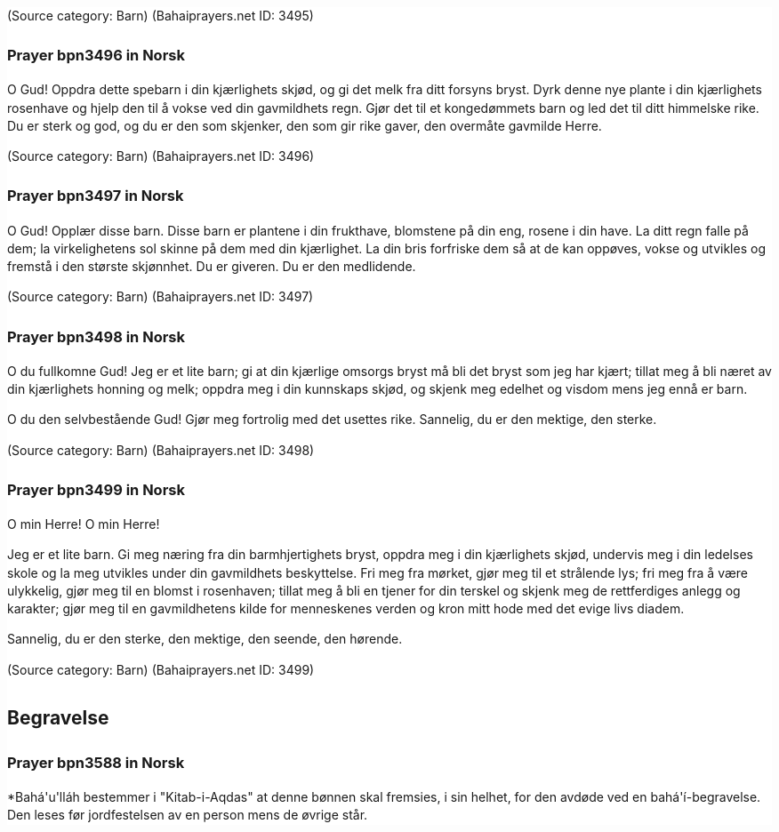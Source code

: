 (Source category: Barn)
(Bahaiprayers.net ID: 3495)


### <a id="bpn3496"></a> Prayer bpn3496 in Norsk
O Gud! Oppdra dette spebarn i din kjærlighets skjød, og gi det melk fra ditt forsyns bryst. Dyrk denne nye plante i din kjærlighets rosenhave og hjelp den til å vokse ved din gavmildhets regn. Gjør det til et kongedømmets barn og led det til ditt himmelske rike. Du er sterk og god, og du er den som skjenker, den som gir rike gaver, den overmåte gavmilde Herre.

(Source category: Barn)
(Bahaiprayers.net ID: 3496)


### <a id="bpn3497"></a> Prayer bpn3497 in Norsk
O Gud! Opplær disse barn. Disse barn er plantene i din frukthave, blomstene på din eng, rosene i din have. La ditt regn falle på dem; la virkelighetens sol skinne på dem med din kjærlighet. La din bris forfriske dem så at de kan oppøves, vokse og utvikles og fremstå i den største skjønnhet. Du er giveren. Du er den medlidende.

(Source category: Barn)
(Bahaiprayers.net ID: 3497)


### <a id="bpn3498"></a> Prayer bpn3498 in Norsk
O du fullkomne Gud! Jeg er et lite barn; gi at din kjærlige omsorgs bryst må bli det bryst som jeg har kjært; tillat meg å bli næret av din kjærlighets honning og melk; oppdra meg i din kunnskaps skjød, og skjenk meg edelhet og visdom mens jeg ennå er barn.
 
O du den selvbestående Gud! Gjør meg fortrolig med det usettes rike. Sannelig, du er den mektige, den sterke.

(Source category: Barn)
(Bahaiprayers.net ID: 3498)


### <a id="bpn3499"></a> Prayer bpn3499 in Norsk
O min Herre! O min Herre!
 
Jeg er et lite barn. Gi meg næring fra din barmhjertighets bryst, oppdra meg i din kjærlighets skjød, undervis meg i din ledelses skole og la meg utvikles under din gavmildhets beskyttelse. Fri meg fra mørket, gjør meg til et strålende lys; fri meg fra å være ulykkelig, gjør meg til en blomst i rosenhaven; tillat meg å bli en tjener for din terskel og skjenk meg de rettferdiges anlegg og karakter; gjør meg til en gavmildhetens kilde for menneskenes verden og kron mitt hode med det evige livs diadem.
 
Sannelig, du er den sterke, den mektige, den seende, den hørende.

(Source category: Barn)
(Bahaiprayers.net ID: 3499)



## Begravelse

### <a id="bpn3588"></a> Prayer bpn3588 in Norsk
*Bahá'u'lláh bestemmer i "Kitab-i-Aqdas" at denne bønnen skal fremsies, i sin helhet, for den avdøde ved en bahá'í-begravelse. Den leses før jordfestelsen av en person mens de øvrige står.
 